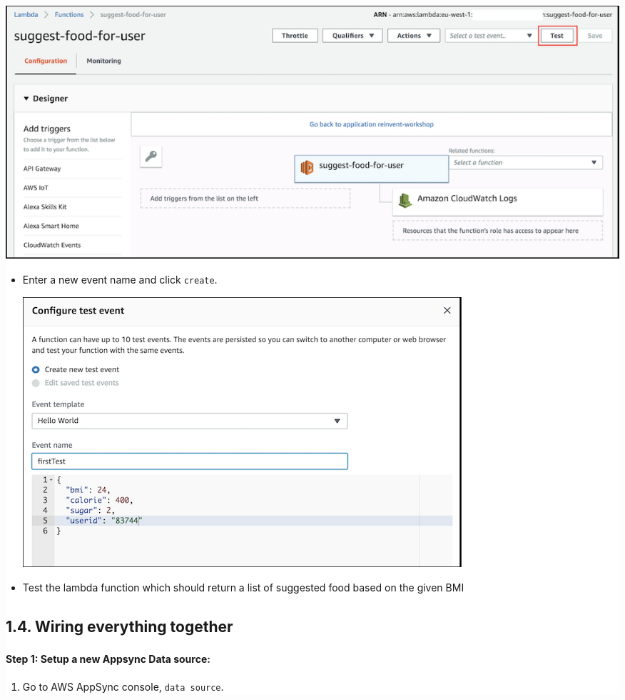   ![gremlin](../images/image-lambda.png)

- Enter a new event name and click `create`.

  ![gremlin](../images/image-lambda-test.png)

- Test the lambda function which should return a list of suggested food based on the given BMI



## 1.4. Wiring everything together

#### Step 1: Setup a new Appsync Data source:

1. Go to AWS AppSync console, `data source`.
